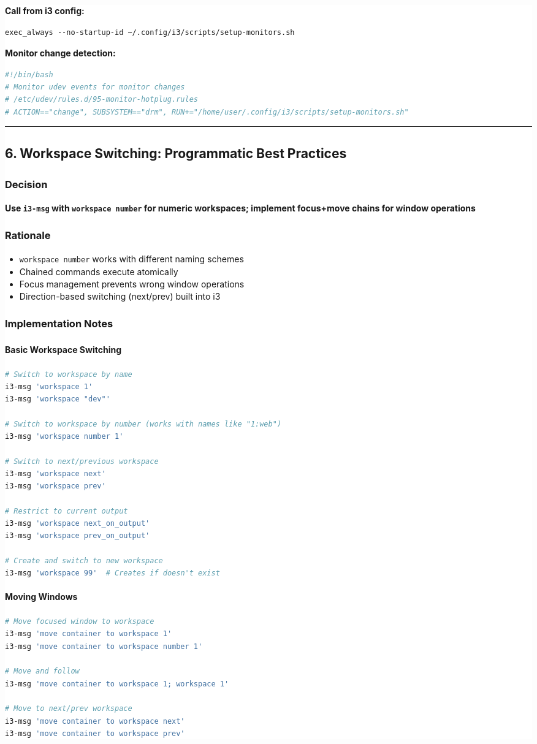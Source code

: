 **Call from i3 config:**
```i3config
exec_always --no-startup-id ~/.config/i3/scripts/setup-monitors.sh
```

**Monitor change detection:**
```bash
#!/bin/bash
# Monitor udev events for monitor changes
# /etc/udev/rules.d/95-monitor-hotplug.rules
# ACTION=="change", SUBSYSTEM=="drm", RUN+="/home/user/.config/i3/scripts/setup-monitors.sh"
```

---

## 6. Workspace Switching: Programmatic Best Practices

### Decision
**Use `i3-msg` with `workspace number` for numeric workspaces; implement focus+move chains for window operations**

### Rationale
- `workspace number` works with different naming schemes
- Chained commands execute atomically
- Focus management prevents wrong window operations
- Direction-based switching (next/prev) built into i3

### Implementation Notes

#### Basic Workspace Switching
```bash
# Switch to workspace by name
i3-msg 'workspace 1'
i3-msg 'workspace "dev"'

# Switch to workspace by number (works with names like "1:web")
i3-msg 'workspace number 1'

# Switch to next/previous workspace
i3-msg 'workspace next'
i3-msg 'workspace prev'

# Restrict to current output
i3-msg 'workspace next_on_output'
i3-msg 'workspace prev_on_output'

# Create and switch to new workspace
i3-msg 'workspace 99'  # Creates if doesn't exist
```

#### Moving Windows
```bash
# Move focused window to workspace
i3-msg 'move container to workspace 1'
i3-msg 'move container to workspace number 1'

# Move and follow
i3-msg 'move container to workspace 1; workspace 1'

# Move to next/prev workspace
i3-msg 'move container to workspace next'
i3-msg 'move container to workspace prev'
```
